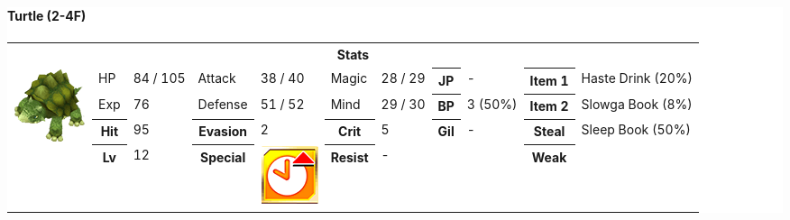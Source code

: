 #### Turtle (2-4F)

<table class="buddyOverview">
  <tr class="noPad">
    <th colspan="13" class="highlightGreen">Stats</th>
  </tr>
  <tr>
    <td rowspan="4"><img src="../images/chars/turtle.png"/></td>
    <td class="hp">HP</td>
    <td>84 <span class="hard">/ 105</span></td>
    <td class="atk">Attack</td>
    <td>38 <span class="hard">/ 40</span></td>
    <td class="mag">Magic</td>
    <td>28 <span class="hard">/ 29</span></td>
    <th>JP</th>
    <td>-</td>
    <th>Item 1</th>
    <td colspan="3">Haste Drink (20%)</td>
  </tr>
  <tr>
    <td class="sp">Exp</td>
    <td>76</td>
    <td class="def">Defense</td>
    <td>51 <span class="hard">/ 52</span></td>
    <td class="mnd">Mind</td>
    <td>29 <span class="hard">/ 30</span></td>
    <th>BP</th>
    <td>3 (50%)</td>
    <th>Item 2</th>
    <td colspan="3">Slowga Book (8%)</td>
  </tr>
  <tr>
    <th>Hit</th>
    <td>95</td>
    <th>Evasion</th>
    <td>2</td>
    <th>Crit</th>
    <td>5</td>
    <th>Gil</th>
    <td>-</td>
    <th>Steal</th>
    <td colspan="3">Sleep Book (50%)</td>
  </tr>
  <tr>
    <th>Lv</th>
    <td>12</td>
    <th>Special</th>
    <td><img src="../images/icon/high_speed.png"/></td>
    <th>Resist</th>
    <td colspan="3">-</td>
    <th>Weak</th>